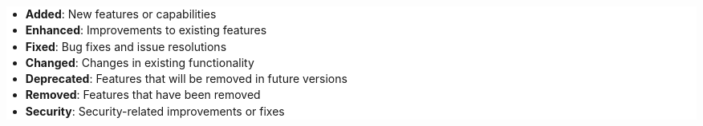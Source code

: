 - **Added**: New features or capabilities
- **Enhanced**: Improvements to existing features
- **Fixed**: Bug fixes and issue resolutions
- **Changed**: Changes in existing functionality
- **Deprecated**: Features that will be removed in future versions
- **Removed**: Features that have been removed
- **Security**: Security-related improvements or fixes
